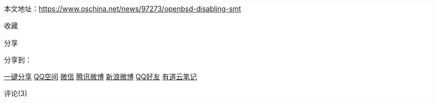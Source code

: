 </div>

<div>

<span class="gray">本文地址：</span><https://www.oschina.net/news/97273/openbsd-disabling-smt>

</div>

</div>

<div class="btns">

<div class="btns-btn opr-btn-news btn-favor-blog hover">

<span class="operate_title"> 收藏 </span>

</div>

<div class="btns-btn opr-btn-news hover">

分享

<div class="operate-dropdown share-dropdown">

<span class="share-title">分享到：</span>

<div class="bdsharebuttonbox">

[一键分享](# "分享到一键分享") [QQ空间](# "分享到QQ空间") [微信](# "分享到微信")
[腾讯微博](# "分享到腾讯微博") [新浪微博](# "分享到新浪微博")
[QQ好友](# "分享到QQ好友")
[有道云笔记](# "分享到有道云笔记")

</div>

</div>

</div>

<div data-type="tip" data-tip-type="fixed">

<div id="error_tip" class="tooltips">

</div>

</div>

</div>

</div>

<div id="news_comments_wrapper" class="comp-comment">

<div id="blog-comments-list" class="panel-heading">

<div class="count-of-comment">

评论<span class="reply_count">(<span id="comp_totle_reply_count">3</span>)</span>

</div>

</div>

<div class="comment-panel-wrapper">

